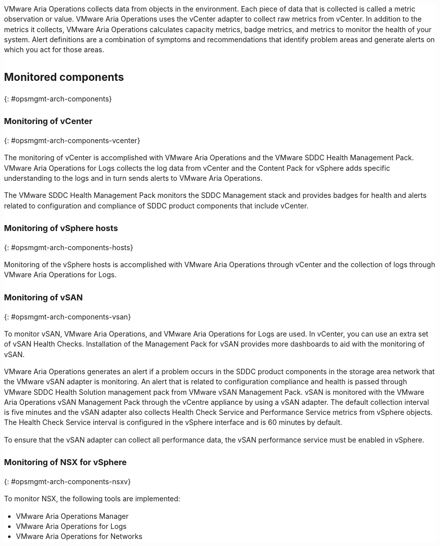 VMware Aria Operations collects data from objects in the environment. Each piece of data that is collected is called a metric observation or value. VMware Aria Operations uses the vCenter adapter to collect raw metrics from vCenter. In addition to the metrics it collects, VMware Aria Operations calculates capacity metrics, badge metrics, and metrics to monitor the health of your system. Alert definitions are a combination of symptoms and recommendations that identify problem areas and generate alerts on which you act for those areas.

## Monitored components
{: #opsmgmt-arch-components}

### Monitoring of vCenter
{: #opsmgmt-arch-components-vcenter}

The monitoring of vCenter is accomplished with VMware Aria Operations and the VMware SDDC Health Management Pack. VMware Aria Operations for Logs collects the log data from vCenter and the Content Pack for vSphere adds specific understanding to the logs and in turn sends alerts to VMware Aria Operations.

The VMware SDDC Health Management Pack monitors the SDDC Management stack and provides badges for health and alerts related to configuration and compliance of SDDC product components that include vCenter.

### Monitoring of vSphere hosts
{: #opsmgmt-arch-components-hosts}

Monitoring of the vSphere hosts is accomplished with VMware Aria Operations through vCenter and the collection of logs through VMware Aria Operations for Logs.

### Monitoring of vSAN
{: #opsmgmt-arch-components-vsan}

To monitor vSAN, VMware Aria Operations, and VMware Aria Operations for Logs are used. In vCenter, you can use an extra set of vSAN Health Checks. Installation of the Management Pack for vSAN provides more dashboards to aid with the monitoring of vSAN.

VMware Aria Operations generates an alert if a problem occurs in the SDDC product components in the storage area network that the VMware vSAN adapter is monitoring. An alert that is related to configuration compliance and health is passed through VMware SDDC Health Solution management pack from VMware vSAN Management Pack. vSAN is monitored with the VMware Aria Operations vSAN Management Pack through the vCentre appliance by using a vSAN adapter. The default collection interval is five minutes and the vSAN adapter also collects Health Check Service and Performance Service metrics from vSphere objects. The Health Check Service interval is configured in the vSphere interface and is 60 minutes by default.

To ensure that the vSAN adapter can collect all performance data, the vSAN performance service must be enabled in vSphere.

### Monitoring of NSX for vSphere
{: #opsmgmt-arch-components-nsxv}

To monitor NSX, the following tools are implemented:
* VMware Aria Operations Manager
* VMware Aria Operations for Logs
* VMware Aria Operations for Networks
